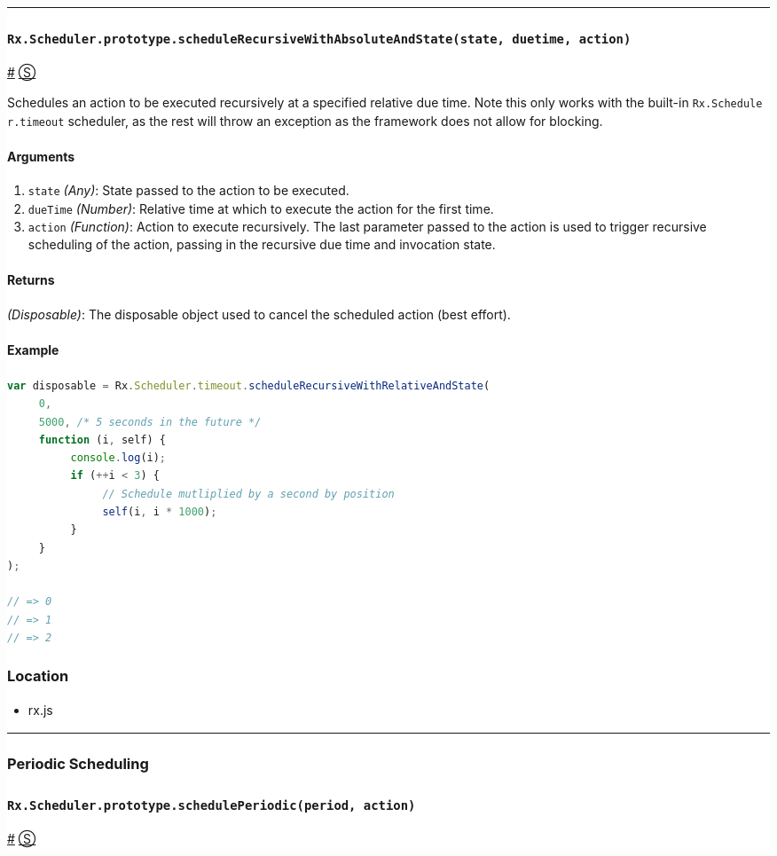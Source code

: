 * * *

### <a id="rxschedulerprototypeschedulerecursivewithrelativeandstatestate-duetime-action"></a>`Rx.Scheduler.prototype.scheduleRecursiveWithAbsoluteAndState(state, duetime, action)`
<a href="#rxschedulerprototypeschedulerecursivewithrelativeandstatestate-duetime-action">#</a> [&#x24C8;](https://github.com/Reactive-Extensions/RxJS/blob/master/src/core/disposables/scheduler.js#L214-218 "View in source") 

Schedules an action to be executed recursively at a specified relative due time. Note this only works with the built-in `Rx.Scheduler.timeout` scheduler, as the rest will throw an exception as the framework does not allow for blocking.   

#### Arguments
1. `state` *(Any)*: State passed to the action to be executed.
2. `dueTime` *(Number)*: Relative time at which to execute the action for the first time.
3. `action` *(Function)*: Action to execute recursively. The last parameter passed to the action is used to trigger recursive scheduling of the action, passing in the recursive due time and invocation state.

#### Returns
*(Disposable)*: The disposable object used to cancel the scheduled action (best effort).

#### Example

```js
var disposable = Rx.Scheduler.timeout.scheduleRecursiveWithRelativeAndState(
     0,
     5000, /* 5 seconds in the future */
     function (i, self) {
          console.log(i);
          if (++i < 3) {
               // Schedule mutliplied by a second by position
               self(i, i * 1000);
          } 
     }
);

// => 0
// => 1
// => 2
```

### Location

- rx.js

* * *

### Periodic Scheduling ###

### <a id="rxschedulerprototypescheduleperiodicperiod-action"></a>`Rx.Scheduler.prototype.schedulePeriodic(period, action)`
<a href="#rxschedulerprototypescheduleperiodicperiod-action">#</a> [&#x24C8;](https://github.com/Reactive-Extensions/RxJS/blob/master/src/core/disposables/scheduler.js#L85-L89 "View in source") 
